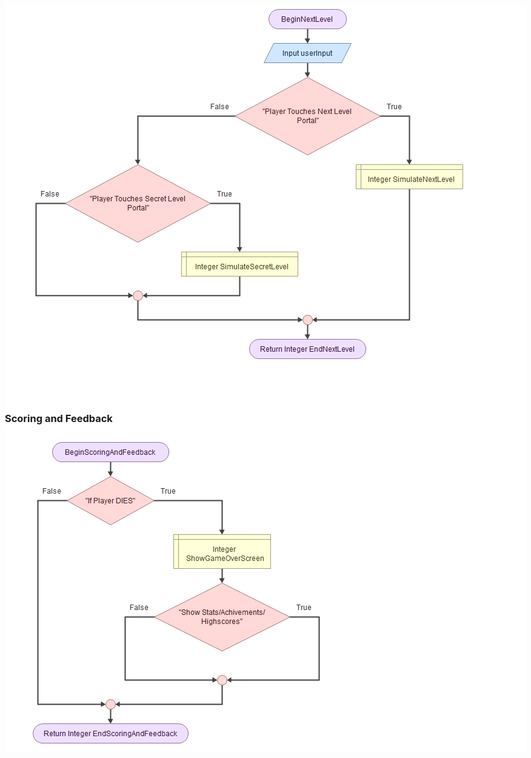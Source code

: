 ![alt text](<Level Progression Flowchart.png>)

### Scoring and Feedback
![alt text](<Scoring And Feedback.png>)
